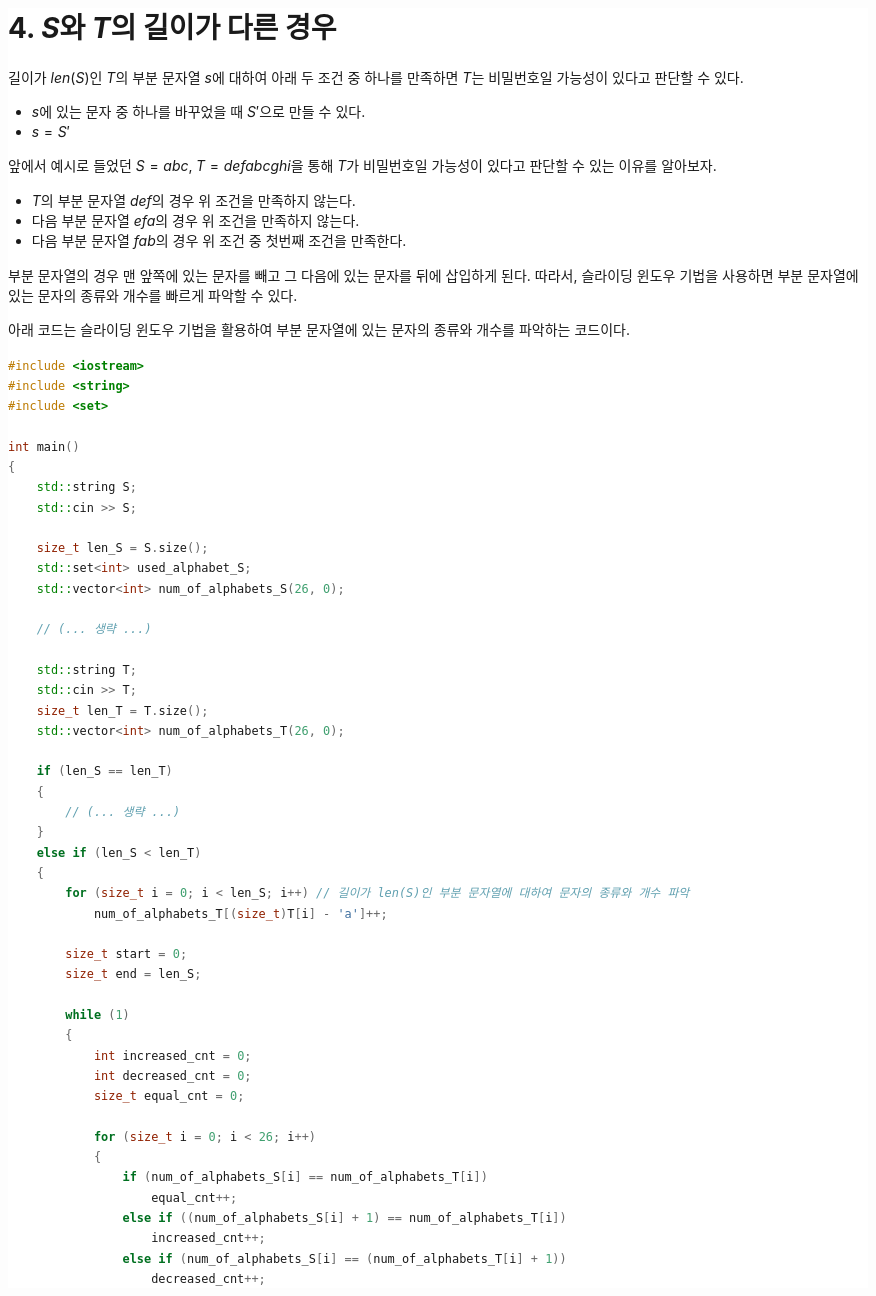 # 4. $S$와 $T$의 길이가 다른 경우

길이가 $len(S)$인 $T$의 부분 문자열 $s$에 대하여 아래 두 조건 중 하나를 만족하면 $T$는 비밀번호일 가능성이 있다고 판단할 수 있다.

* $s$에 있는 문자 중 하나를 바꾸었을 때 $S'$으로 만들 수 있다.
* $s = S'$

앞에서 예시로 들었던 $S = abc, \; T = defabcghi$을 통해 $T$가 비밀번호일 가능성이 있다고 판단할 수 있는 이유를 알아보자.

* $T$의 부분 문자열 $def$의 경우 위 조건을 만족하지 않는다.
* 다음 부분 문자열 $efa$의 경우 위 조건을 만족하지 않는다.
* 다음 부분 문자열 $fab$의 경우 위 조건 중 첫번째 조건을 만족한다. 

부분 문자열의 경우 맨 앞쪽에 있는 문자를 빼고 그 다음에 있는 문자를 뒤에 삽입하게 된다. 따라서, 슬라이딩 윈도우 기법을 사용하면 부분 문자열에 있는 문자의 종류와 개수를 빠르게 파악할 수 있다.

아래 코드는 슬라이딩 윈도우 기법을 활용하여 부분 문자열에 있는 문자의 종류와 개수를 파악하는 코드이다.

```cpp
#include <iostream>
#include <string>
#include <set>

int main()
{
    std::string S;
	std::cin >> S;

    size_t len_S = S.size();
    std::set<int> used_alphabet_S;
    std::vector<int> num_of_alphabets_S(26, 0);

    // (... 생략 ...)

    std::string T;
    std::cin >> T;
    size_t len_T = T.size();
	std::vector<int> num_of_alphabets_T(26, 0);

    if (len_S == len_T)
    {
        // (... 생략 ...)
    }
    else if (len_S < len_T)
    {
        for (size_t i = 0; i < len_S; i++) // 길이가 len(S)인 부분 문자열에 대하여 문자의 종류와 개수 파악
			num_of_alphabets_T[(size_t)T[i] - 'a']++;

		size_t start = 0;
		size_t end = len_S;

		while (1)
		{
			int increased_cnt = 0;
			int decreased_cnt = 0;
			size_t equal_cnt = 0;
			
			for (size_t i = 0; i < 26; i++)
			{
				if (num_of_alphabets_S[i] == num_of_alphabets_T[i])
					equal_cnt++;
				else if ((num_of_alphabets_S[i] + 1) == num_of_alphabets_T[i])
					increased_cnt++;
				else if (num_of_alphabets_S[i] == (num_of_alphabets_T[i] + 1))
					decreased_cnt++;
```